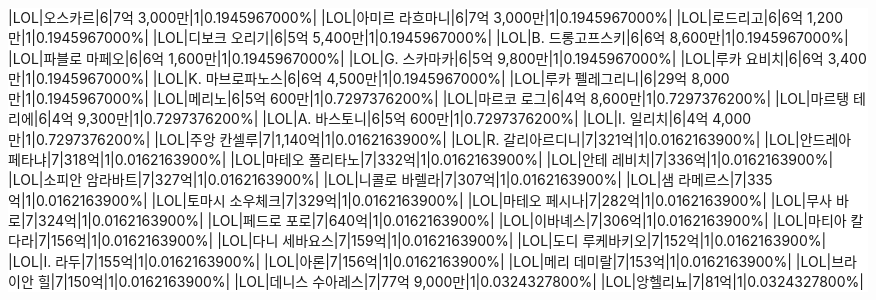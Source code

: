 |LOL|오스카르|6|7억 3,000만|1|0.1945967000%|
|LOL|아미르 라흐마니|6|7억 3,000만|1|0.1945967000%|
|LOL|로드리고|6|6억 1,200만|1|0.1945967000%|
|LOL|디보크 오리기|6|5억 5,400만|1|0.1945967000%|
|LOL|B. 드롱고프스키|6|6억 8,600만|1|0.1945967000%|
|LOL|파블로 마페오|6|6억 1,600만|1|0.1945967000%|
|LOL|G. 스카마카|6|5억 9,800만|1|0.1945967000%|
|LOL|루카 요비치|6|6억 3,400만|1|0.1945967000%|
|LOL|K. 마브로파노스|6|6억 4,500만|1|0.1945967000%|
|LOL|루카 펠레그리니|6|29억 8,000만|1|0.1945967000%|
|LOL|메리노|6|5억 600만|1|0.7297376200%|
|LOL|마르코 로그|6|4억 8,600만|1|0.7297376200%|
|LOL|마르탱 테리에|6|4억 9,300만|1|0.7297376200%|
|LOL|A. 바스토니|6|5억 600만|1|0.7297376200%|
|LOL|I. 일리치|6|4억 4,000만|1|0.7297376200%|
|LOL|주앙 칸셀루|7|1,140억|1|0.0162163900%|
|LOL|R. 갈리아르디니|7|321억|1|0.0162163900%|
|LOL|안드레아 페타냐|7|318억|1|0.0162163900%|
|LOL|마테오 폴리타노|7|332억|1|0.0162163900%|
|LOL|안테 레비치|7|336억|1|0.0162163900%|
|LOL|소피안 암라바트|7|327억|1|0.0162163900%|
|LOL|니콜로 바렐라|7|307억|1|0.0162163900%|
|LOL|샘 라메르스|7|335억|1|0.0162163900%|
|LOL|토마시 소우체크|7|329억|1|0.0162163900%|
|LOL|마테오 페시나|7|282억|1|0.0162163900%|
|LOL|무사 바로|7|324억|1|0.0162163900%|
|LOL|페드로 포로|7|640억|1|0.0162163900%|
|LOL|이바녜스|7|306억|1|0.0162163900%|
|LOL|마티아 칼다라|7|156억|1|0.0162163900%|
|LOL|다니 세바요스|7|159억|1|0.0162163900%|
|LOL|도디 루케바키오|7|152억|1|0.0162163900%|
|LOL|I. 라두|7|155억|1|0.0162163900%|
|LOL|아론|7|156억|1|0.0162163900%|
|LOL|메리 데미랄|7|153억|1|0.0162163900%|
|LOL|브라이안 힐|7|150억|1|0.0162163900%|
|LOL|데니스 수아레스|7|77억 9,000만|1|0.0324327800%|
|LOL|앙헬리뇨|7|81억|1|0.0324327800%|